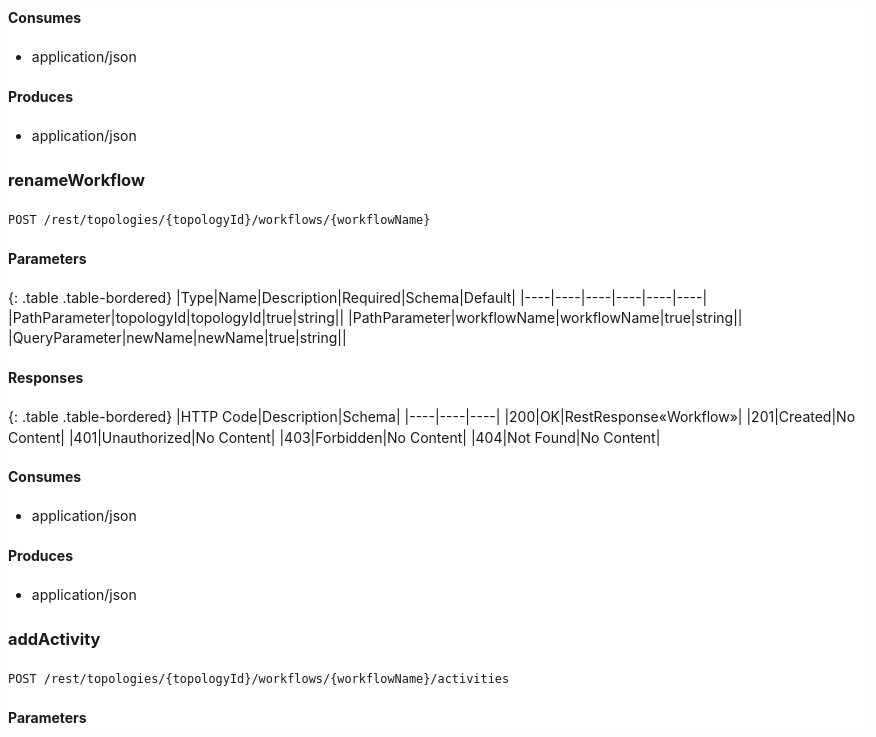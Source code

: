 
#### Consumes

* application/json

#### Produces

* application/json

### renameWorkflow
```
POST /rest/topologies/{topologyId}/workflows/{workflowName}
```

#### Parameters

{: .table .table-bordered}
|Type|Name|Description|Required|Schema|Default|
|----|----|----|----|----|----|
|PathParameter|topologyId|topologyId|true|string||
|PathParameter|workflowName|workflowName|true|string||
|QueryParameter|newName|newName|true|string||


#### Responses

{: .table .table-bordered}
|HTTP Code|Description|Schema|
|----|----|----|
|200|OK|RestResponse«Workflow»|
|201|Created|No Content|
|401|Unauthorized|No Content|
|403|Forbidden|No Content|
|404|Not Found|No Content|


#### Consumes

* application/json

#### Produces

* application/json

### addActivity
```
POST /rest/topologies/{topologyId}/workflows/{workflowName}/activities
```

#### Parameters
